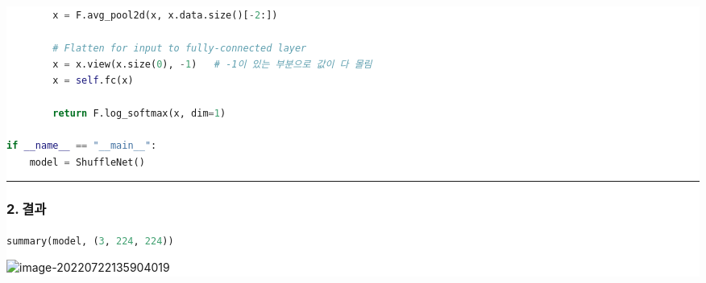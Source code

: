 ```python
        x = F.avg_pool2d(x, x.data.size()[-2:])

        # Flatten for input to fully-connected layer
        x = x.view(x.size(0), -1)   # -1이 있는 부분으로 값이 다 몰림
        x = self.fc(x)

        return F.log_softmax(x, dim=1)

if __name__ == "__main__":
    model = ShuffleNet()
```

---

### 2. 결과

```python
summary(model, (3, 224, 224))
```

![image-20220722135904019](https://raw.githubusercontent.com/ech97/save-image-repo/master/image/image-20220722135904019.png)

